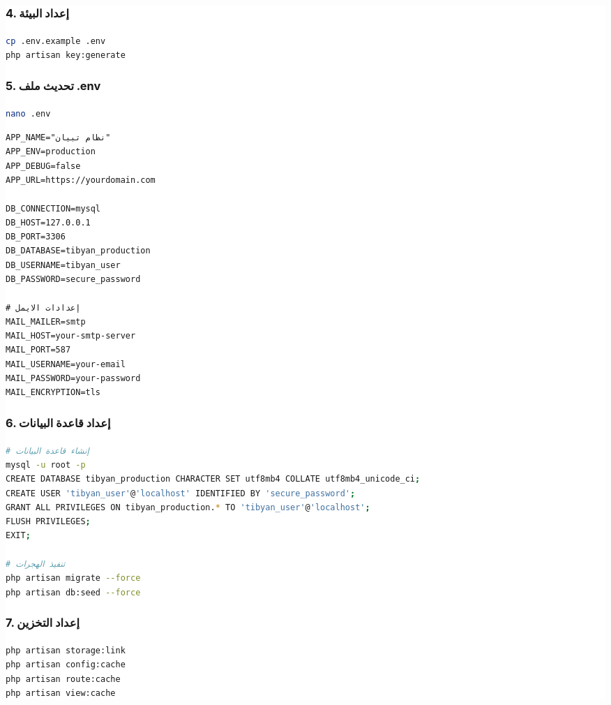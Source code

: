 ### 4. إعداد البيئة
```bash
cp .env.example .env
php artisan key:generate
```

### 5. تحديث ملف .env
```bash
nano .env
```
```env
APP_NAME="نظام تبيان"
APP_ENV=production
APP_DEBUG=false
APP_URL=https://yourdomain.com

DB_CONNECTION=mysql
DB_HOST=127.0.0.1
DB_PORT=3306
DB_DATABASE=tibyan_production
DB_USERNAME=tibyan_user
DB_PASSWORD=secure_password

# إعدادات الايمل
MAIL_MAILER=smtp
MAIL_HOST=your-smtp-server
MAIL_PORT=587
MAIL_USERNAME=your-email
MAIL_PASSWORD=your-password
MAIL_ENCRYPTION=tls
```

### 6. إعداد قاعدة البيانات
```bash
# إنشاء قاعدة البيانات
mysql -u root -p
CREATE DATABASE tibyan_production CHARACTER SET utf8mb4 COLLATE utf8mb4_unicode_ci;
CREATE USER 'tibyan_user'@'localhost' IDENTIFIED BY 'secure_password';
GRANT ALL PRIVILEGES ON tibyan_production.* TO 'tibyan_user'@'localhost';
FLUSH PRIVILEGES;
EXIT;

# تنفيذ الهجرات
php artisan migrate --force
php artisan db:seed --force
```

### 7. إعداد التخزين
```bash
php artisan storage:link
php artisan config:cache
php artisan route:cache
php artisan view:cache
```
